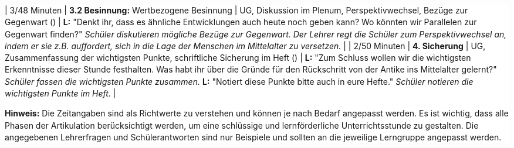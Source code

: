 | 3/48 Minuten  | **3.2 Besinnung:** Wertbezogene Besinnung                    | UG, Diskussion im Plenum, Perspektivwechsel, Bezüge zur Gegenwart ()                       | **L:** "Denkt ihr, dass es ähnliche Entwicklungen auch heute noch geben kann? Wo könnten wir Parallelen zur Gegenwart finden?" _Schüler diskutieren mögliche Bezüge zur Gegenwart. Der Lehrer regt die Schüler zum Perspektivwechsel an, indem er sie z.B. auffordert, sich in die Lage der Menschen im Mittelalter zu versetzen._                                                                                                                                                                                                                                                                                                                                                                                                                                                                                                                                                                                                                                                                                                                                                                                                                   |
| 2/50 Minuten  | **4. Sicherung**                                             | UG, Zusammenfassung der wichtigsten Punkte, schriftliche Sicherung im Heft ()              | **L:** "Zum Schluss wollen wir die wichtigsten Erkenntnisse dieser Stunde festhalten. Was habt ihr über die Gründe für den Rückschritt von der Antike ins Mittelalter gelernt?" _Schüler fassen die wichtigsten Punkte zusammen._ **L:** "Notiert diese Punkte bitte auch in eure Hefte." _Schüler notieren die wichtigsten Punkte im Heft._                                                                                                                                                                                                                                                                                                                                                                                                                                                                                                                                                                                                                                                                                                                                                                                                         |

**Hinweis:** Die Zeitangaben sind als Richtwerte zu verstehen und können je nach Bedarf angepasst werden. Es ist wichtig, dass alle Phasen der Artikulation berücksichtigt werden, um eine schlüssige und lernförderliche Unterrichtsstunde zu gestalten. Die angegebenen Lehrerfragen und Schülerantworten sind nur Beispiele und sollten an die jeweilige Lerngruppe angepasst werden.